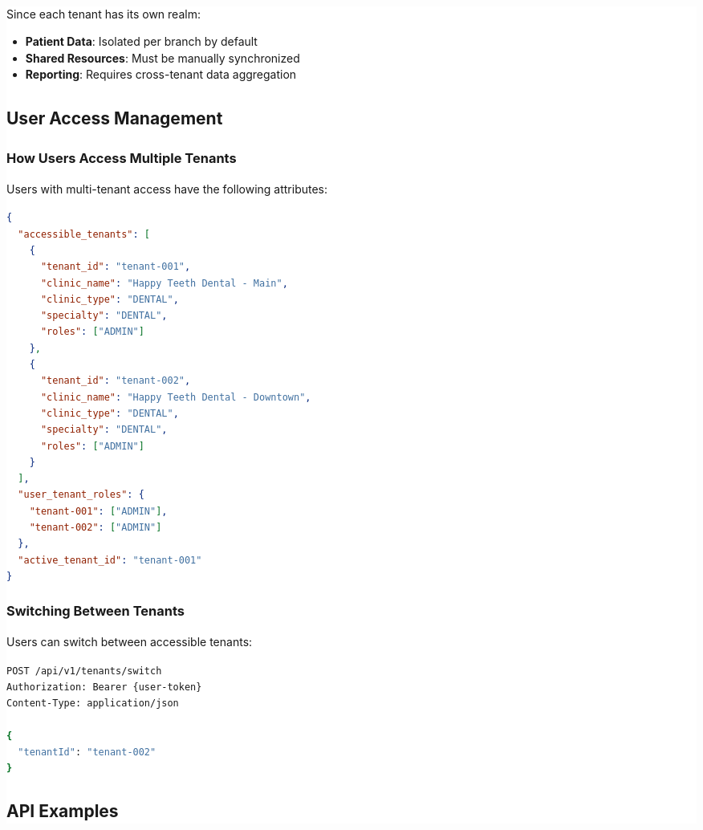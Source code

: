 Since each tenant has its own realm:
- **Patient Data**: Isolated per branch by default
- **Shared Resources**: Must be manually synchronized
- **Reporting**: Requires cross-tenant data aggregation

## User Access Management

### How Users Access Multiple Tenants

Users with multi-tenant access have the following attributes:

```json
{
  "accessible_tenants": [
    {
      "tenant_id": "tenant-001",
      "clinic_name": "Happy Teeth Dental - Main",
      "clinic_type": "DENTAL",
      "specialty": "DENTAL",
      "roles": ["ADMIN"]
    },
    {
      "tenant_id": "tenant-002",
      "clinic_name": "Happy Teeth Dental - Downtown",
      "clinic_type": "DENTAL",
      "specialty": "DENTAL",
      "roles": ["ADMIN"]
    }
  ],
  "user_tenant_roles": {
    "tenant-001": ["ADMIN"],
    "tenant-002": ["ADMIN"]
  },
  "active_tenant_id": "tenant-001"
}
```

### Switching Between Tenants

Users can switch between accessible tenants:

```bash
POST /api/v1/tenants/switch
Authorization: Bearer {user-token}
Content-Type: application/json

{
  "tenantId": "tenant-002"
}
```

## API Examples
